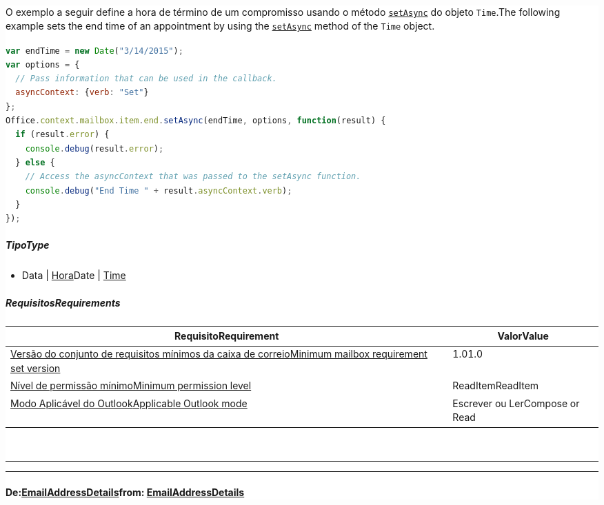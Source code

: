 <span data-ttu-id="31fe9-323">O exemplo a seguir define a hora de término de um compromisso usando o método [`setAsync`](/javascript/api/outlook/office.time?view=outlook-js-1.1#setasync-datetime--options--callback-) do objeto `Time`.</span><span class="sxs-lookup"><span data-stu-id="31fe9-323">The following example sets the end time of an appointment by using the [`setAsync`](/javascript/api/outlook/office.time?view=outlook-js-1.1#setasync-datetime--options--callback-) method of the `Time` object.</span></span>

```js
var endTime = new Date("3/14/2015");
var options = {
  // Pass information that can be used in the callback.
  asyncContext: {verb: "Set"}
};
Office.context.mailbox.item.end.setAsync(endTime, options, function(result) {
  if (result.error) {
    console.debug(result.error);
  } else {
    // Access the asyncContext that was passed to the setAsync function.
    console.debug("End Time " + result.asyncContext.verb);
  }
});
```

##### <a name="type"></a><span data-ttu-id="31fe9-324">Tipo</span><span class="sxs-lookup"><span data-stu-id="31fe9-324">Type</span></span>

*   <span data-ttu-id="31fe9-325">Data | [Hora](/javascript/api/outlook/office.time?view=outlook-js-1.1)</span><span class="sxs-lookup"><span data-stu-id="31fe9-325">Date | [Time](/javascript/api/outlook/office.time?view=outlook-js-1.1)</span></span>

##### <a name="requirements"></a><span data-ttu-id="31fe9-326">Requisitos</span><span class="sxs-lookup"><span data-stu-id="31fe9-326">Requirements</span></span>

|<span data-ttu-id="31fe9-327">Requisito</span><span class="sxs-lookup"><span data-stu-id="31fe9-327">Requirement</span></span>| <span data-ttu-id="31fe9-328">Valor</span><span class="sxs-lookup"><span data-stu-id="31fe9-328">Value</span></span>|
|---|---|
|[<span data-ttu-id="31fe9-329">Versão do conjunto de requisitos mínimos da caixa de correio</span><span class="sxs-lookup"><span data-stu-id="31fe9-329">Minimum mailbox requirement set version</span></span>](/office/dev/add-ins/reference/requirement-sets/outlook-api-requirement-sets)| <span data-ttu-id="31fe9-330">1.0</span><span class="sxs-lookup"><span data-stu-id="31fe9-330">1.0</span></span>|
|[<span data-ttu-id="31fe9-331">Nível de permissão mínimo</span><span class="sxs-lookup"><span data-stu-id="31fe9-331">Minimum permission level</span></span>](/outlook/add-ins/understanding-outlook-add-in-permissions)| <span data-ttu-id="31fe9-332">ReadItem</span><span class="sxs-lookup"><span data-stu-id="31fe9-332">ReadItem</span></span>|
|[<span data-ttu-id="31fe9-333">Modo Aplicável do Outlook</span><span class="sxs-lookup"><span data-stu-id="31fe9-333">Applicable Outlook mode</span></span>](/outlook/add-ins/#extension-points)| <span data-ttu-id="31fe9-334">Escrever ou Ler</span><span class="sxs-lookup"><span data-stu-id="31fe9-334">Compose or Read</span></span>|

<br>

---
---

#### <a name="from-emailaddressdetailsjavascriptapioutlookofficeemailaddressdetailsviewoutlook-js-11"></a><span data-ttu-id="31fe9-335">De:[EmailAddressDetails](/javascript/api/outlook/office.emailaddressdetails?view=outlook-js-1.1)</span><span class="sxs-lookup"><span data-stu-id="31fe9-335">from: [EmailAddressDetails](/javascript/api/outlook/office.emailaddressdetails?view=outlook-js-1.1)</span></span>
